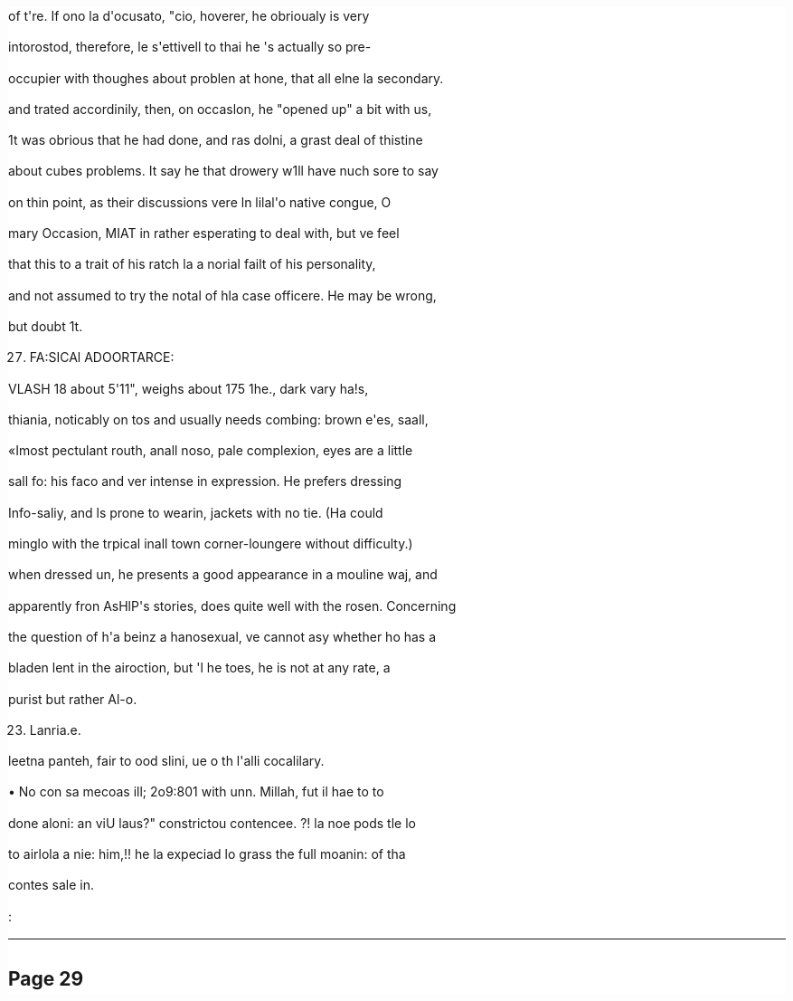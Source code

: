 of t're. If ono la d'ocusato, "cio, hoverer, he obrioualy is very

intorostod, therefore, le s'ettivell to thai he 's actually so pre-

occupier with thoughes about problen at hone, that all elne la secondary.

and trated accordinily, then, on occaslon, he "opened up" a bit with us,

1t was obrious that he had done, and ras dolni, a grast deal of thistine

about cubes problems. It say he that drowery w1ll have nuch sore to say

on thin point, as their discussions vere ln lilal'o native congue, O

mary Occasion, MIAT in rather esperating to deal with, but ve feel

that this to a trait of his ratch la a norial failt of his personality,

and not assumed to try the notal of hla case officere. He may be wrong,

but doubt 1t.

27. FA:SICAl ADOORTARCE:

VLASH 18 about 5'11", weighs about 175 1he., dark vary ha!s,

thiania, noticably on tos and usually needs combing: brown e'es, saall,

«Imost pectulant routh, anall noso, pale complexion, eyes are a little

sall fo: his faco and ver intense in expression. He prefers dressing

Info-saliy, and ls prone to wearin, jackets with no tie. (Ha could

minglo with the trpical inall town corner-loungere without difficulty.)

when dressed un, he presents a good appearance in a mouline waj, and

apparently fron AsHlP's stories, does quite well with the rosen. Concerning

the question of h'a beinz a hanosexual, ve cannot asy whether ho has a

bladen lent in the airoction, but 'l he toes, he is not at any rate, a

purist but rather Al-o.

23. Lanria.e.

leetna panteh, fair to ood slini, ue o th l'alli cocalilary.

• No con sa mecoas ill; 2o9:801 with unn. Millah, fut il hae to to

done aloni: an viU laus?" constrictou contencee. ?! la noe pods tle lo

to airlola a nie: him,!! he la expeciad lo grass the full moanin: of tha

contes sale in.

:

---

## Page 29
